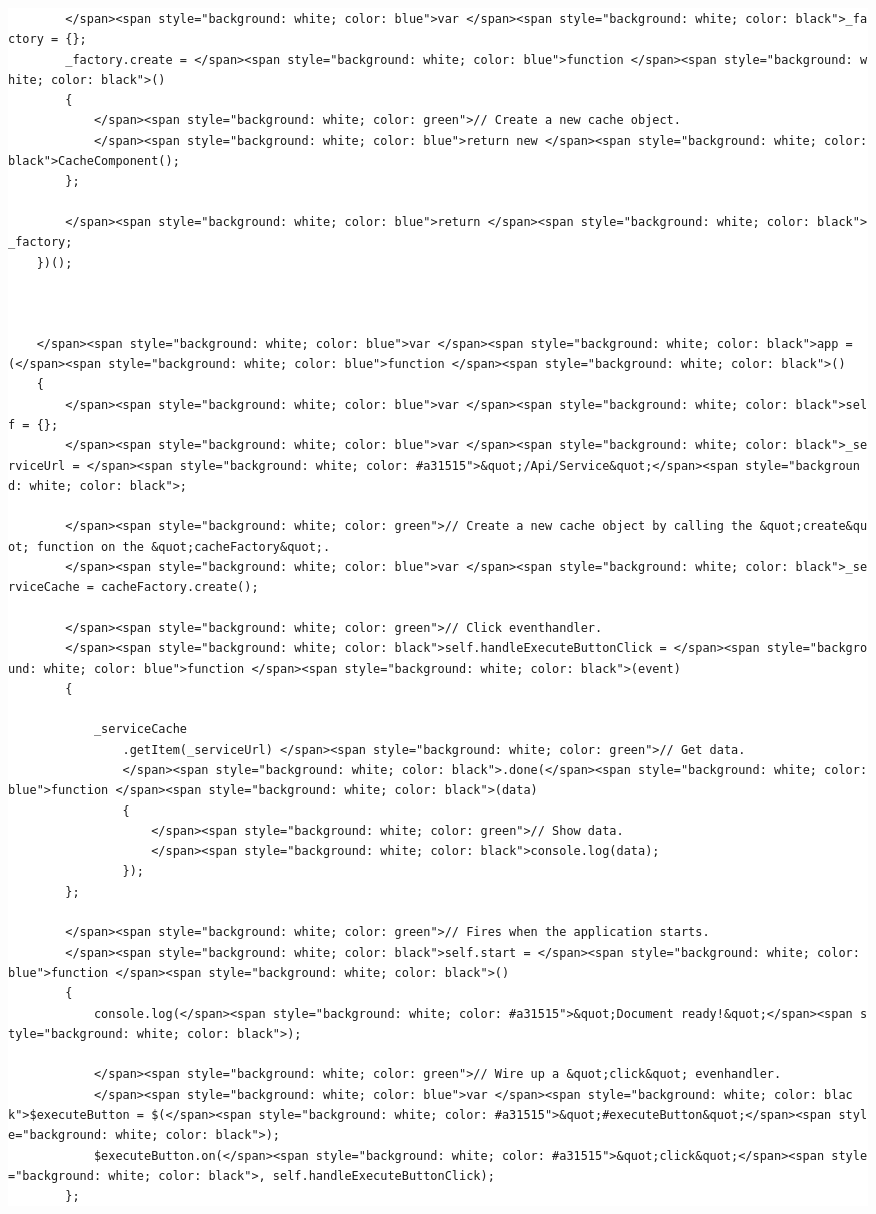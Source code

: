             </span><span style="background: white; color: blue">var </span><span style="background: white; color: black">_factory = {};
            _factory.create = </span><span style="background: white; color: blue">function </span><span style="background: white; color: black">()
            {
                </span><span style="background: white; color: green">// Create a new cache object.
                </span><span style="background: white; color: blue">return new </span><span style="background: white; color: black">CacheComponent();
            };

            </span><span style="background: white; color: blue">return </span><span style="background: white; color: black">_factory;
        })();



        </span><span style="background: white; color: blue">var </span><span style="background: white; color: black">app = (</span><span style="background: white; color: blue">function </span><span style="background: white; color: black">()
        {
            </span><span style="background: white; color: blue">var </span><span style="background: white; color: black">self = {};
            </span><span style="background: white; color: blue">var </span><span style="background: white; color: black">_serviceUrl = </span><span style="background: white; color: #a31515">&quot;/Api/Service&quot;</span><span style="background: white; color: black">;

            </span><span style="background: white; color: green">// Create a new cache object by calling the &quot;create&quot; function on the &quot;cacheFactory&quot;.
            </span><span style="background: white; color: blue">var </span><span style="background: white; color: black">_serviceCache = cacheFactory.create();
            
            </span><span style="background: white; color: green">// Click eventhandler.
            </span><span style="background: white; color: black">self.handleExecuteButtonClick = </span><span style="background: white; color: blue">function </span><span style="background: white; color: black">(event)
            {
                
                _serviceCache
                    .getItem(_serviceUrl) </span><span style="background: white; color: green">// Get data.
                    </span><span style="background: white; color: black">.done(</span><span style="background: white; color: blue">function </span><span style="background: white; color: black">(data)
                    {
                        </span><span style="background: white; color: green">// Show data.
                        </span><span style="background: white; color: black">console.log(data);
                    });
            };

            </span><span style="background: white; color: green">// Fires when the application starts.
            </span><span style="background: white; color: black">self.start = </span><span style="background: white; color: blue">function </span><span style="background: white; color: black">()
            {
                console.log(</span><span style="background: white; color: #a31515">&quot;Document ready!&quot;</span><span style="background: white; color: black">);

                </span><span style="background: white; color: green">// Wire up a &quot;click&quot; evenhandler.
                </span><span style="background: white; color: blue">var </span><span style="background: white; color: black">$executeButton = $(</span><span style="background: white; color: #a31515">&quot;#executeButton&quot;</span><span style="background: white; color: black">);
                $executeButton.on(</span><span style="background: white; color: #a31515">&quot;click&quot;</span><span style="background: white; color: black">, self.handleExecuteButtonClick);
            };
